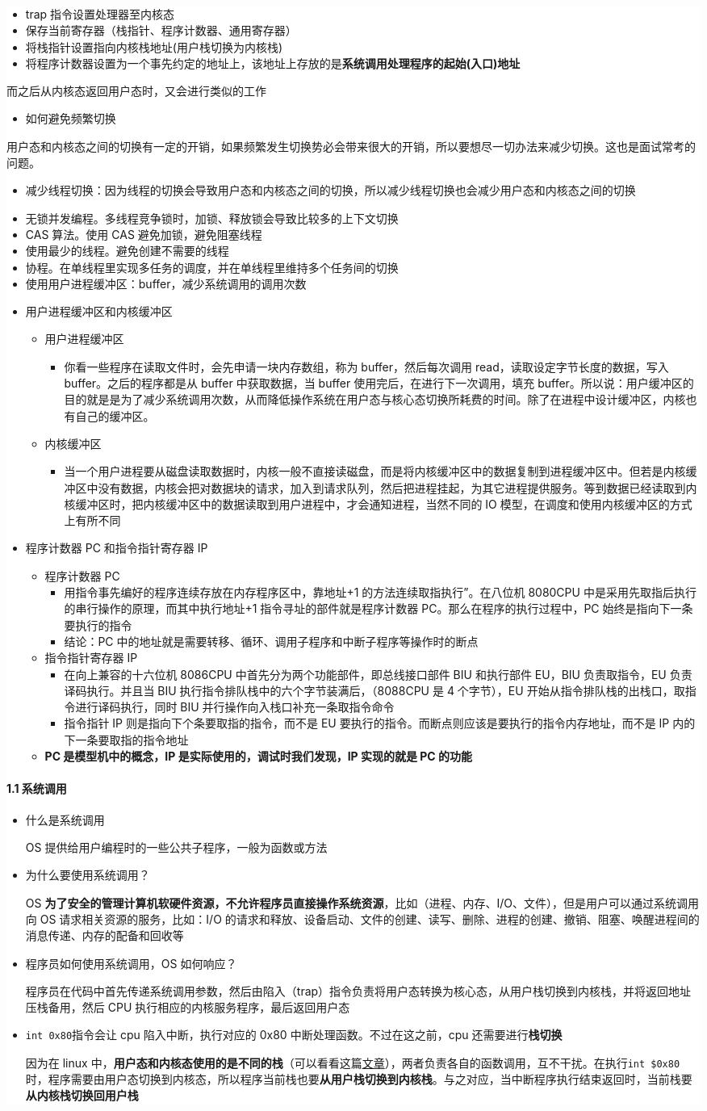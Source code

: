   - trap 指令设置处理器至内核态
  - 保存当前寄存器（栈指针、程序计数器、通用寄存器）
  - 将栈指针设置指向内核栈地址(用户栈切换为内核栈)
  - 将程序计数器设置为一个事先约定的地址上，该地址上存放的是**系统调用处理程序的起始(入口)地址**

  而之后从内核态返回用户态时，又会进行类似的工作

- 如何避免频繁切换

用户态和内核态之间的切换有一定的开销，如果频繁发生切换势必会带来很大的开销，所以要想尽一切办法来减少切换。这也是面试常考的问题。

- 减少线程切换：因为线程的切换会导致用户态和内核态之间的切换，所以减少线程切换也会减少用户态和内核态之间的切换

* 无锁并发编程。多线程竞争锁时，加锁、释放锁会导致比较多的上下文切换
* CAS 算法。使用 CAS 避免加锁，避免阻塞线程
* 使用最少的线程。避免创建不需要的线程
* 协程。在单线程里实现多任务的调度，并在单线程里维持多个任务间的切换
* 使用用户进程缓冲区：buffer，减少系统调用的调用次数

- 用户进程缓冲区和内核缓冲区

  - 用户进程缓冲区

    - 你看一些程序在读取文件时，会先申请一块内存数组，称为 buffer，然后每次调用 read，读取设定字节长度的数据，写入 buffer。之后的程序都是从 buffer 中获取数据，当 buffer 使用完后，在进行下一次调用，填充 buffer。所以说：用户缓冲区的目的就是是为了减少系统调用次数，从而降低操作系统在用户态与核心态切换所耗费的时间。除了在进程中设计缓冲区，内核也有自己的缓冲区。

  - 内核缓冲区
    - 当一个用户进程要从磁盘读取数据时，内核一般不直接读磁盘，而是将内核缓冲区中的数据复制到进程缓冲区中。但若是内核缓冲区中没有数据，内核会把对数据块的请求，加入到请求队列，然后把进程挂起，为其它进程提供服务。等到数据已经读取到内核缓冲区时，把内核缓冲区中的数据读取到用户进程中，才会通知进程，当然不同的 IO 模型，在调度和使用内核缓冲区的方式上有所不同

- 程序计数器 PC 和指令指针寄存器 IP
  - 程序计数器 PC
    - 用指令事先编好的程序连续存放在内存程序区中，靠地址+1 的方法连续取指执行”。在八位机 8080CPU 中是采用先取指后执行的串行操作的原理，而其中执行地址+1 指令寻址的部件就是程序计数器 PC。那么在程序的执行过程中，PC 始终是指向下一条要执行的指令
    - 结论：PC 中的地址就是需要转移、循环、调用子程序和中断子程序等操作时的断点
  - 指令指针寄存器 IP
    - 在向上兼容的十六位机 8086CPU 中首先分为两个功能部件，即总线接口部件 BIU 和执行部件 EU，BIU 负责取指令，EU 负责译码执行。并且当 BIU 执行指令排队栈中的六个字节装满后，（8088CPU 是 4 个字节），EU 开始从指令排队栈的出栈口，取指令进行译码执行，同时 BIU 并行操作向入栈口补充一条取指令命令
    - 指令指针 IP 则是指向下个条要取指的指令，而不是 EU 要执行的指令。而断点则应该是要执行的指令内存地址，而不是 IP 内的下一条要取指的指令地址
  - **PC 是模型机中的概念，IP 是实际使用的，调试时我们发现，IP 实现的就是 PC 的功能**

#### 1.1 系统调用

- 什么是系统调用

  OS 提供给用户编程时的一些公共子程序，一般为函数或方法

- 为什么要使用系统调用？

  OS **为了安全的管理计算机软硬件资源，不允许程序员直接操作系统资源**，比如（进程、内存、I/O、文件），但是用户可以通过系统调用向 OS 请求相关资源的服务，比如：I/O 的请求和释放、设备启动、文件的创建、读写、删除、进程的创建、撤销、阻塞、唤醒进程间的消息传递、内存的配备和回收等

- 程序员如何使用系统调用，OS 如何响应？

  程序员在代码中首先传递系统调用参数，然后由陷入（trap）指令负责将用户态转换为核心态，从用户栈切换到内核栈，并将返回地址压栈备用，然后 CPU 执行相应的内核服务程序，最后返回用户态

- `int 0x80`指令会让 cpu 陷入中断，执行对应的 0x80 中断处理函数。不过在这之前，cpu 还需要进行**栈切换**

  因为在 linux 中，**用户态和内核态使用的是不同的栈**（可以看看这篇[文章](https://blog.csdn.net/yangkuanqaz85988/article/details/52403726)），两者负责各自的函数调用，互不干扰。在执行`int $0x80`时，程序需要由用户态切换到内核态，所以程序当前栈也要**从用户栈切换到内核栈**。与之对应，当中断程序执行结束返回时，当前栈要**从内核栈切换回用户栈**
